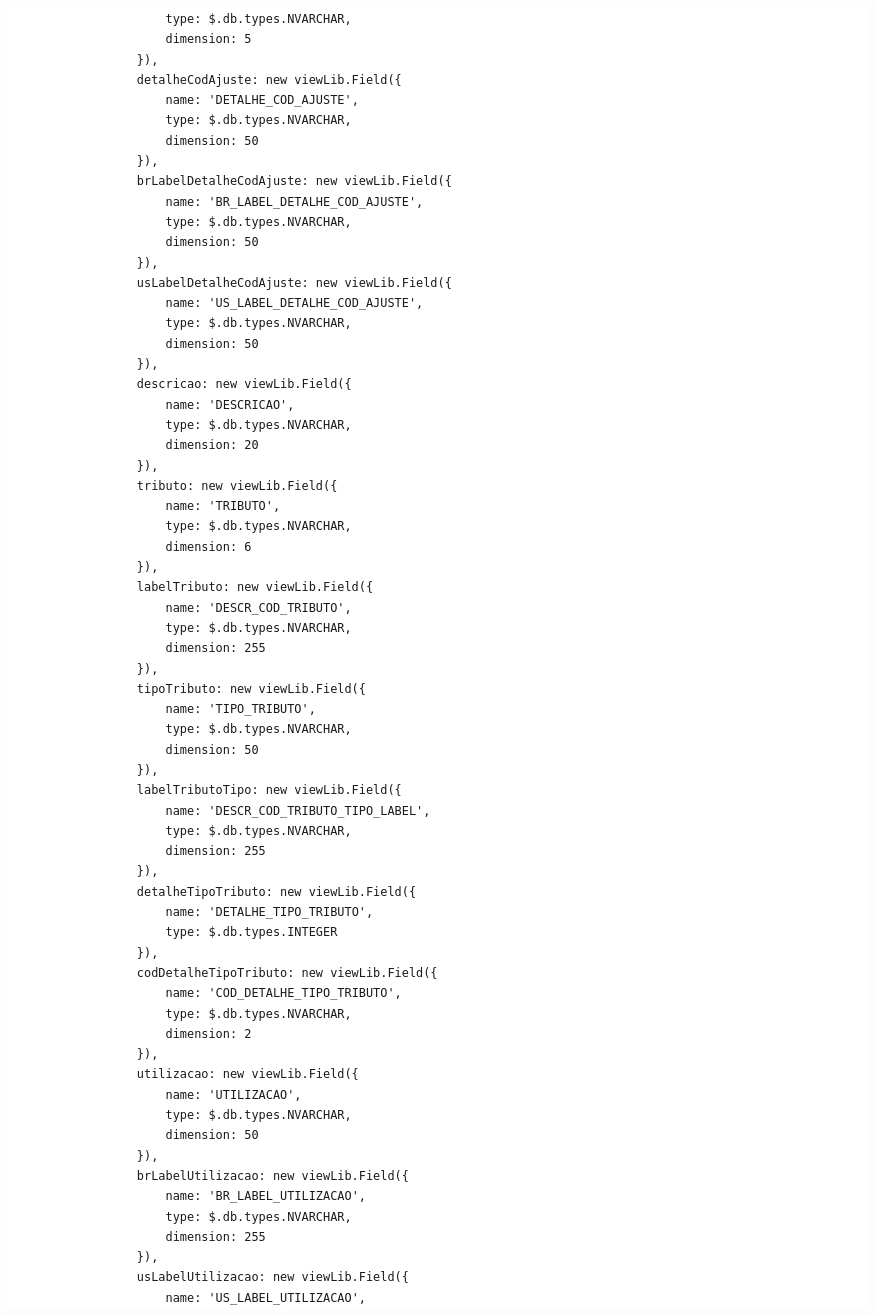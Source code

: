			              type: $.db.types.NVARCHAR,
			              dimension: 5
			          }),
			          detalheCodAjuste: new viewLib.Field({
			              name: 'DETALHE_COD_AJUSTE',
			              type: $.db.types.NVARCHAR,
			              dimension: 50
			          }),
			          brLabelDetalheCodAjuste: new viewLib.Field({
			              name: 'BR_LABEL_DETALHE_COD_AJUSTE',
			              type: $.db.types.NVARCHAR,
			              dimension: 50
			          }),
			          usLabelDetalheCodAjuste: new viewLib.Field({
			              name: 'US_LABEL_DETALHE_COD_AJUSTE',
			              type: $.db.types.NVARCHAR,
			              dimension: 50
			          }),
			          descricao: new viewLib.Field({
			              name: 'DESCRICAO',
			              type: $.db.types.NVARCHAR,
			              dimension: 20
			          }),
			          tributo: new viewLib.Field({
			              name: 'TRIBUTO',
			              type: $.db.types.NVARCHAR,
			              dimension: 6
			          }),
			          labelTributo: new viewLib.Field({
			              name: 'DESCR_COD_TRIBUTO',
			              type: $.db.types.NVARCHAR,
			              dimension: 255
			          }),
			          tipoTributo: new viewLib.Field({
			              name: 'TIPO_TRIBUTO',
			              type: $.db.types.NVARCHAR,
			              dimension: 50
			          }),
			          labelTributoTipo: new viewLib.Field({
			              name: 'DESCR_COD_TRIBUTO_TIPO_LABEL',
			              type: $.db.types.NVARCHAR,
			              dimension: 255
			          }),
			          detalheTipoTributo: new viewLib.Field({
			              name: 'DETALHE_TIPO_TRIBUTO',
			              type: $.db.types.INTEGER
			          }),
			          codDetalheTipoTributo: new viewLib.Field({
			              name: 'COD_DETALHE_TIPO_TRIBUTO',
			              type: $.db.types.NVARCHAR,
			              dimension: 2
			          }),
			          utilizacao: new viewLib.Field({
			              name: 'UTILIZACAO',
			              type: $.db.types.NVARCHAR,
			              dimension: 50
			          }),
			          brLabelUtilizacao: new viewLib.Field({
			              name: 'BR_LABEL_UTILIZACAO',
			              type: $.db.types.NVARCHAR,
			              dimension: 255
			          }),
			          usLabelUtilizacao: new viewLib.Field({
			              name: 'US_LABEL_UTILIZACAO',